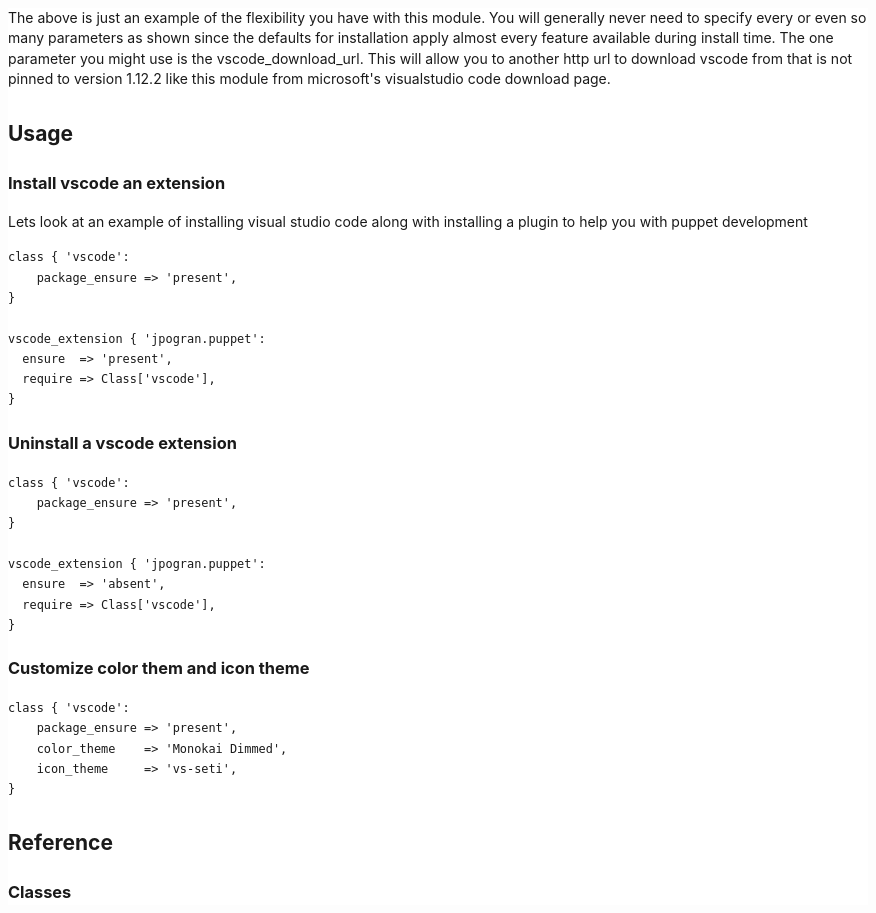 
The above is just an example of the flexibility you have with this module.  You will generally never need to specify every or even so many parameters as shown since the defaults for installation apply almost every feature available during install time.  The one parameter you might use is the vscode_download_url.  This will allow you to another http url to download vscode from that is not pinned to version 1.12.2 like this module from microsoft's visualstudio code download page.


## Usage

### Install vscode an extension

Lets look at an example of installing visual studio code along with installing a plugin to help you with puppet development

```puppet
class { 'vscode':
    package_ensure => 'present',
}

vscode_extension { 'jpogran.puppet':
  ensure  => 'present',
  require => Class['vscode'],
}
```

### Uninstall a vscode extension
```puppet
class { 'vscode':
    package_ensure => 'present',
}

vscode_extension { 'jpogran.puppet':
  ensure  => 'absent',
  require => Class['vscode'],
}
```

### Customize color them and icon theme
```puppet
class { 'vscode':
    package_ensure => 'present',
    color_theme    => 'Monokai Dimmed',
    icon_theme     => 'vs-seti',
}

```

## Reference

### Classes
